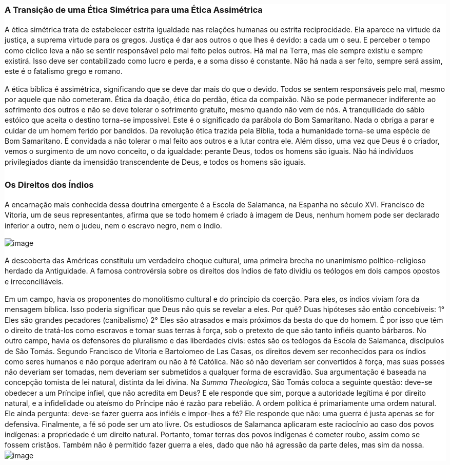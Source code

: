 ### A Transição de uma Ética Simétrica para uma Ética Assimétrica

A ética simétrica trata de estabelecer estrita igualdade nas relações humanas ou estrita reciprocidade. Ela aparece na virtude da justiça, a suprema virtude para os gregos. Justiça é dar aos outros o que lhes é devido: a cada um o seu. E perceber o tempo como cíclico leva a não se sentir responsável pelo mal feito pelos outros. Há mal na Terra, mas ele sempre existiu e sempre existirá. Isso deve ser contabilizado como lucro e perda, e a soma disso é constante. Não há nada a ser feito, sempre será assim, este é o fatalismo grego e romano.

A ética bíblica é assimétrica, significando que se deve dar mais do que o devido. Todos se sentem responsáveis pelo mal, mesmo por aquele que não cometeram. Ética da doação, ética do perdão, ética da compaixão. Não se pode permanecer indiferente ao sofrimento dos outros e não se deve tolerar o sofrimento gratuito, mesmo quando não vem de nós. A tranquilidade do sábio estóico que aceita o destino torna-se impossível. Este é o significado da parábola do Bom Samaritano. Nada o obriga a parar e cuidar de um homem ferido por bandidos. Da revolução ética trazida pela Bíblia, toda a humanidade torna-se uma espécie de Bom Samaritano. É convidada a não tolerar o mal feito aos outros e a lutar contra ele.
Além disso, uma vez que Deus é o criador, vemos o surgimento de um novo conceito, o da igualdade: perante Deus, todos os homens são iguais. Não há indivíduos privilegiados diante da imensidão transcendente de Deus, e todos os homens são iguais.

### Os Direitos dos Índios

A encarnação mais conhecida dessa doutrina emergente é a Escola de Salamanca, na Espanha no século XVI. Francisco de Vitoria, um de seus representantes, afirma que se todo homem é criado à imagem de Deus, nenhum homem pode ser declarado inferior a outro, nem o judeu, nem o escravo negro, nem o índio.

![image](assets/3/img-042.webp)

A descoberta das Américas constituiu um verdadeiro choque cultural, uma primeira brecha no unanimismo político-religioso herdado da Antiguidade. A famosa controvérsia sobre os direitos dos índios de fato dividiu os teólogos em dois campos opostos e irreconciliáveis.

Em um campo, havia os proponentes do monolitismo cultural e do princípio da coerção. Para eles, os índios viviam fora da mensagem bíblica. Isso poderia significar que Deus não quis se revelar a eles. Por quê? Duas hipóteses são então concebíveis: 1° Eles são grandes pecadores (canibalismo) 2° Eles são atrasados e mais próximos da besta do que do homem. É por isso que têm o direito de tratá-los como escravos e tomar suas terras à força, sob o pretexto de que são tanto infiéis quanto bárbaros.
No outro campo, havia os defensores do pluralismo e das liberdades civis: estes são os teólogos da Escola de Salamanca, discípulos de São Tomás. Segundo Francisco de Vitoria e Bartolomeo de Las Casas, os direitos devem ser reconhecidos para os índios como seres humanos e não porque aderiram ou não à fé Católica. Não só não deveriam ser convertidos à força, mas suas posses não deveriam ser tomadas, nem deveriam ser submetidos a qualquer forma de escravidão. Sua argumentação é baseada na concepção tomista de lei natural, distinta da lei divina.
Na _Summa Theologica_, São Tomás coloca a seguinte questão: deve-se obedecer a um Príncipe infiel, que não acredita em Deus? E ele responde que sim, porque a autoridade legítima é por direito natural, e a infidelidade ou ateísmo do Príncipe não é razão para rebelião. A ordem política é primariamente uma ordem natural. Ele ainda pergunta: deve-se fazer guerra aos infiéis e impor-lhes a fé? Ele responde que não: uma guerra é justa apenas se for defensiva. Finalmente, a fé só pode ser um ato livre.
Os estudiosos de Salamanca aplicaram este raciocínio ao caso dos povos indígenas: a propriedade é um direito natural. Portanto, tomar terras dos povos indígenas é cometer roubo, assim como se fossem cristãos. Também não é permitido fazer guerra a eles, dado que não há agressão da parte deles, mas sim da nossa.
![image](assets/3/img-035.webp)
